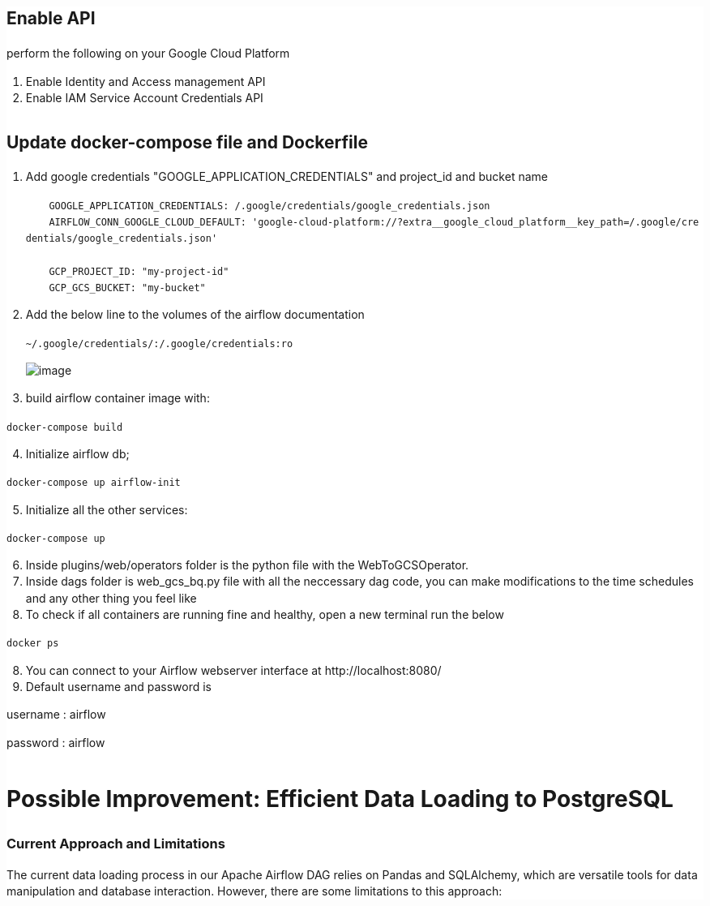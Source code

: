 ## Enable API
perform the following on your Google Cloud Platform
1. Enable Identity  and Access management API
2. Enable IAM Service Account Credentials API


## Update docker-compose file and Dockerfile
1. Add google credentials "GOOGLE_APPLICATION_CREDENTIALS" and project_id and bucket name
    ```
        GOOGLE_APPLICATION_CREDENTIALS: /.google/credentials/google_credentials.json
        AIRFLOW_CONN_GOOGLE_CLOUD_DEFAULT: 'google-cloud-platform://?extra__google_cloud_platform__key_path=/.google/credentials/google_credentials.json'

        GCP_PROJECT_ID: "my-project-id"
        GCP_GCS_BUCKET: "my-bucket"
    ```
2. Add the below line to the volumes of the airflow documentation

    ```
    ~/.google/credentials/:/.google/credentials:ro
    ```
    ![image](https://github.com/taofeekadisa/Web-GoogleBucket-PostgreSQL-Data-Pipeline/assets/119800888/bc2396d1-b9d5-4d6d-806c-ccc9253d9c89)


3. build airflow container image with:
```bash
docker-compose build
```
4. Initialize airflow db;
```bash
docker-compose up airflow-init
```
5. Initialize all the other services: 
```bash
docker-compose up
```
6. Inside plugins/web/operators folder is the python file with the WebToGCSOperator.
7. Inside dags folder is web_gcs_bq.py file with all the neccessary dag code, you can make modifications to the time schedules and any other thing you feel like
7. To check if all containers are running fine and healthy, open a new terminal run the below
```bash
docker ps
```
8. You can connect to your Airflow webserver interface at http://localhost:8080/
9. Default username and password is 

username : airflow

password : airflow



# Possible Improvement: Efficient Data Loading to PostgreSQL
### Current Approach and Limitations
The current data loading process in our Apache Airflow DAG relies on Pandas and SQLAlchemy, which are versatile tools for data manipulation and database interaction. However, there are some limitations to this approach:
